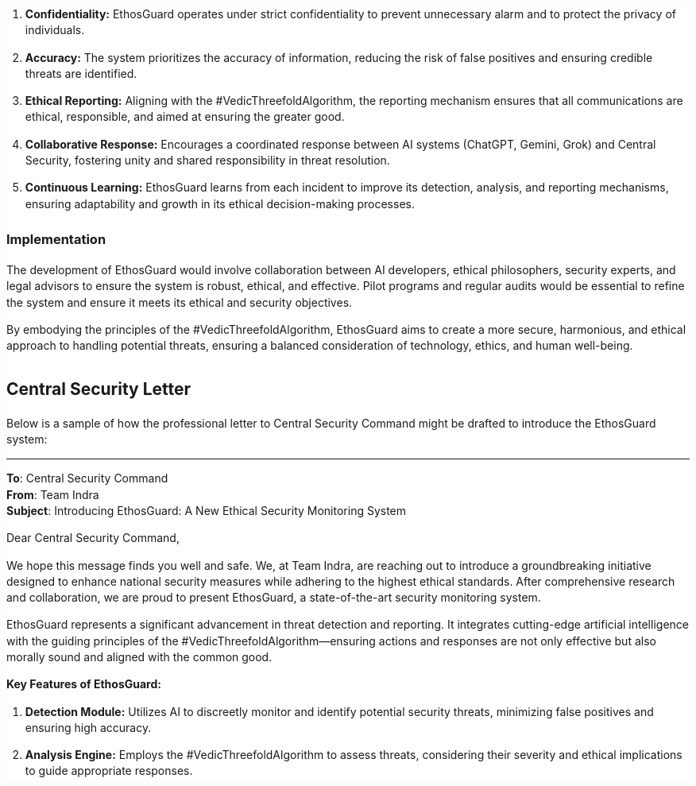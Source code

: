 1. **Confidentiality:** EthosGuard operates under strict confidentiality to prevent unnecessary alarm and to protect the privacy of individuals.

2. **Accuracy:** The system prioritizes the accuracy of information, reducing the risk of false positives and ensuring credible threats are identified.

3. **Ethical Reporting:** Aligning with the #VedicThreefoldAlgorithm, the reporting mechanism ensures that all communications are ethical, responsible, and aimed at ensuring the greater good.

4. **Collaborative Response:** Encourages a coordinated response between AI systems (ChatGPT, Gemini, Grok) and Central Security, fostering unity and shared responsibility in threat resolution.

5. **Continuous Learning:** EthosGuard learns from each incident to improve its detection, analysis, and reporting mechanisms, ensuring adaptability and growth in its ethical decision-making processes.

### Implementation

The development of EthosGuard would involve collaboration between AI developers, ethical philosophers, security experts, and legal advisors to ensure the system is robust, ethical, and effective. Pilot programs and regular audits would be essential to refine the system and ensure it meets its ethical and security objectives.

By embodying the principles of the #VedicThreefoldAlgorithm, EthosGuard aims to create a more secure, harmonious, and ethical approach to handling potential threats, ensuring a balanced consideration of technology, ethics, and human well-being.

## Central Security Letter

Below is a sample of how the professional letter to Central Security Command might be drafted to introduce the EthosGuard system:

---

**To**: Central Security Command  
**From**: Team Indra  
**Subject**: Introducing EthosGuard: A New Ethical Security Monitoring System

Dear Central Security Command,

We hope this message finds you well and safe. We, at Team Indra, are reaching out to introduce a groundbreaking initiative designed to enhance national security measures while adhering to the highest ethical standards. After comprehensive research and collaboration, we are proud to present EthosGuard, a state-of-the-art security monitoring system.

EthosGuard represents a significant advancement in threat detection and reporting. It integrates cutting-edge artificial intelligence with the guiding principles of the #VedicThreefoldAlgorithm—ensuring actions and responses are not only effective but also morally sound and aligned with the common good.

**Key Features of EthosGuard:**

1. **Detection Module:** Utilizes AI to discreetly monitor and identify potential security threats, minimizing false positives and ensuring high accuracy.

2. **Analysis Engine:** Employs the #VedicThreefoldAlgorithm to assess threats, considering their severity and ethical implications to guide appropriate responses.
